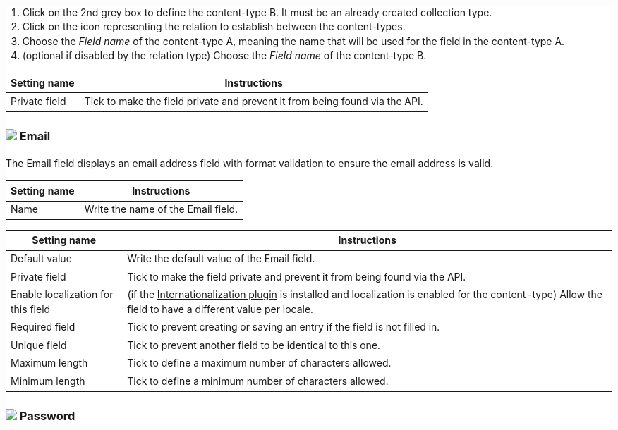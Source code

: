 1. Click on the 2nd grey box to define the content-type B. It must be an already created collection type.
2. Click on the icon representing the relation to establish between the content-types.
3. Choose the *Field name* of the content-type A, meaning the name that will be used for the field in the content-type A.
4. (optional if disabled by the relation type) Choose the *Field name* of the content-type B.

</TabItem>

<TabItem value="advanced" label="Advanced settings">

| Setting name   | Instructions                                                                |
|----------------|-----------------------------------------------------------------------------|
| Private field  | Tick to make the field private and prevent it from being found via the API. |

</TabItem>

</Tabs>

### <img width="28" src="/img/assets/icons/ctb_email.svg" /> Email

The Email field displays an email address field with format validation to ensure the email address is valid.

<Tabs>

<TabItem value="base" label="Base settings">

| Setting name  | Instructions                                                    |
|---------------|-----------------------------------------------------------------|
| Name          | Write the name of the Email field.                              |

</TabItem>

<TabItem value="advanced" label="Advanced settings">

| Setting name   | Instructions                                                                |
|----------------|-----------------------------------------------------------------------------|
| Default value  | Write the default value of the Email field.                                 |
| Private field  | Tick to make the field private and prevent it from being found via the API. |
| Enable localization for this field | (if the [Internationalization plugin](/user-docs/plugins/strapi-plugins#-internationalization-plugin) is installed and localization is enabled for the content-type) Allow the field to have a different value per locale. |
| Required field | Tick to prevent creating or saving an entry if the field is not filled in.  |
| Unique field   | Tick to prevent another field to be identical to this one.                  |
| Maximum length | Tick to define a maximum number of characters allowed.                      |
| Minimum length | Tick to define a minimum number of characters allowed.                      |

</TabItem>

</Tabs>

### <img width="28" src="/img/assets/icons/ctb_password.svg" /> Password
